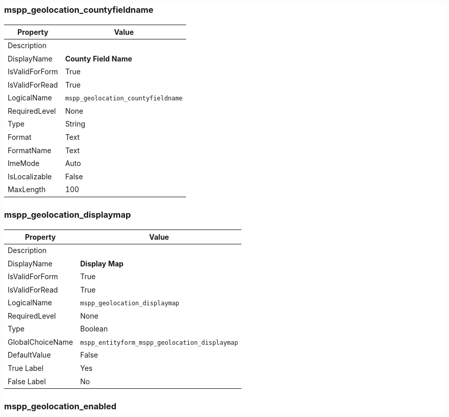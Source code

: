 ### <a name="BKMK_mspp_geolocation_countyfieldname"></a> mspp_geolocation_countyfieldname

|Property|Value|
|---|---|
|Description||
|DisplayName|**County Field Name**|
|IsValidForForm|True|
|IsValidForRead|True|
|LogicalName|`mspp_geolocation_countyfieldname`|
|RequiredLevel|None|
|Type|String|
|Format|Text|
|FormatName|Text|
|ImeMode|Auto|
|IsLocalizable|False|
|MaxLength|100|

### <a name="BKMK_mspp_geolocation_displaymap"></a> mspp_geolocation_displaymap

|Property|Value|
|---|---|
|Description||
|DisplayName|**Display Map**|
|IsValidForForm|True|
|IsValidForRead|True|
|LogicalName|`mspp_geolocation_displaymap`|
|RequiredLevel|None|
|Type|Boolean|
|GlobalChoiceName|`mspp_entityform_mspp_geolocation_displaymap`|
|DefaultValue|False|
|True Label|Yes|
|False Label|No|

### <a name="BKMK_mspp_geolocation_enabled"></a> mspp_geolocation_enabled
